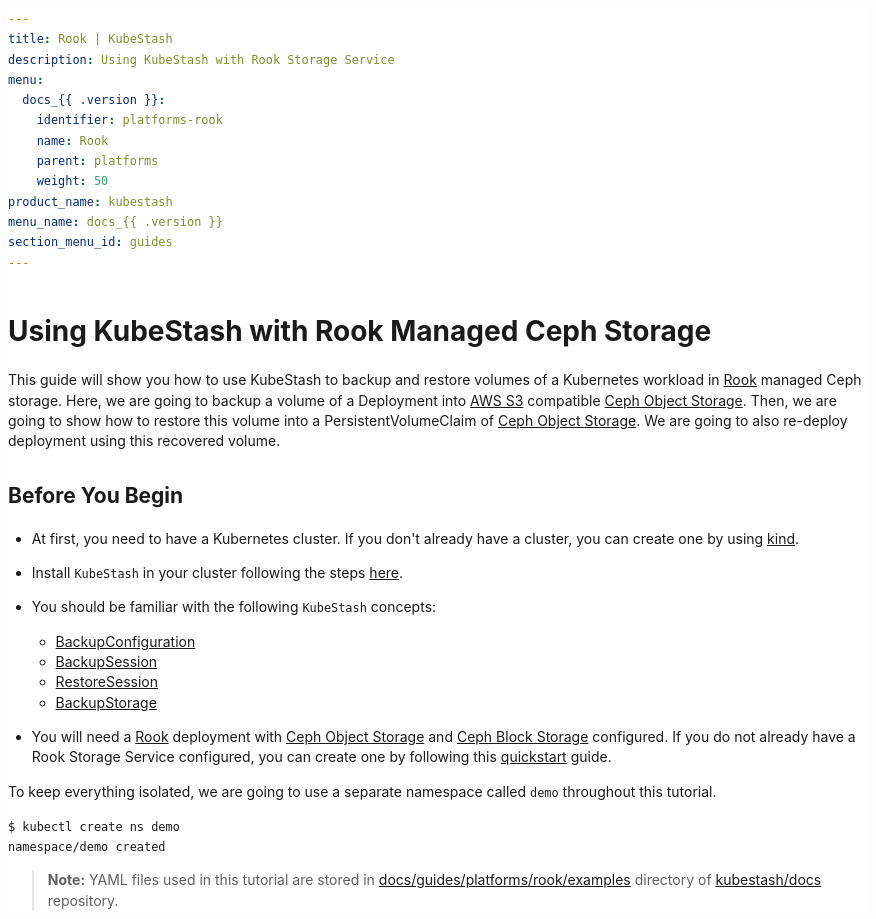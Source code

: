 ```yaml
---
title: Rook | KubeStash
description: Using KubeStash with Rook Storage Service
menu:
  docs_{{ .version }}:
    identifier: platforms-rook
    name: Rook
    parent: platforms
    weight: 50
product_name: kubestash
menu_name: docs_{{ .version }}
section_menu_id: guides
---
```


# Using KubeStash with Rook Managed Ceph Storage

This guide will show you how to use KubeStash to backup and restore volumes of a Kubernetes workload in [Rook](https://rook.io/) managed Ceph storage. Here, we are going to backup a volume of a Deployment into [AWS S3](https://aws.amazon.com/s3/) compatible [Ceph Object Storage](https://rook.io/docs/rook/v1.0/ceph-object.html). Then, we are going to show how to restore this volume into a PersistentVolumeClaim of [Ceph Object Storage](https://rook.io/docs/rook/v1.0/ceph-object.html). We are going to also re-deploy deployment using this recovered volume.

## Before You Begin


- At first, you need to have a Kubernetes cluster. If you don't already have a cluster, you can create one by using [kind](https://kind.sigs.k8s.io/docs/user/quick-start/).

- Install `KubeStash` in your cluster following the steps [here](/docs/setup/README.md).

- You should be familiar with the following `KubeStash` concepts:
  - [BackupConfiguration](/docs/concepts/crds/backupconfiguration/index.md)
  - [BackupSession](/docs/concepts/crds/backupsession/index.md)
  - [RestoreSession](/docs/concepts/crds/restoresession/index.md)
  - [BackupStorage](/docs/concepts/crds/backupstorage/index.md)

- You will need a [Rook](https://rook.io/docs/rook/v1.7/quickstart.html) deployment with [Ceph Object Storage](https://rook.io/docs/rook/v1.7/ceph-object.html) and [Ceph Block Storage](https://rook.io/docs/rook/v1.7/ceph-block.html) configured. If you do not already have a Rook Storage Service configured, you can create one by following this [quickstart](https://rook.io/docs/rook/v1.7/quickstart.html) guide.

To keep everything isolated, we are going to use a separate namespace called `demo` throughout this tutorial.

```bash
$ kubectl create ns demo
namespace/demo created
```

> **Note:** YAML files used in this tutorial are stored in [docs/guides/platforms/rook/examples](/docs/guides/platforms/rook/examples) directory of [kubestash/docs](https://github.com/kubestash/docs) repository.
